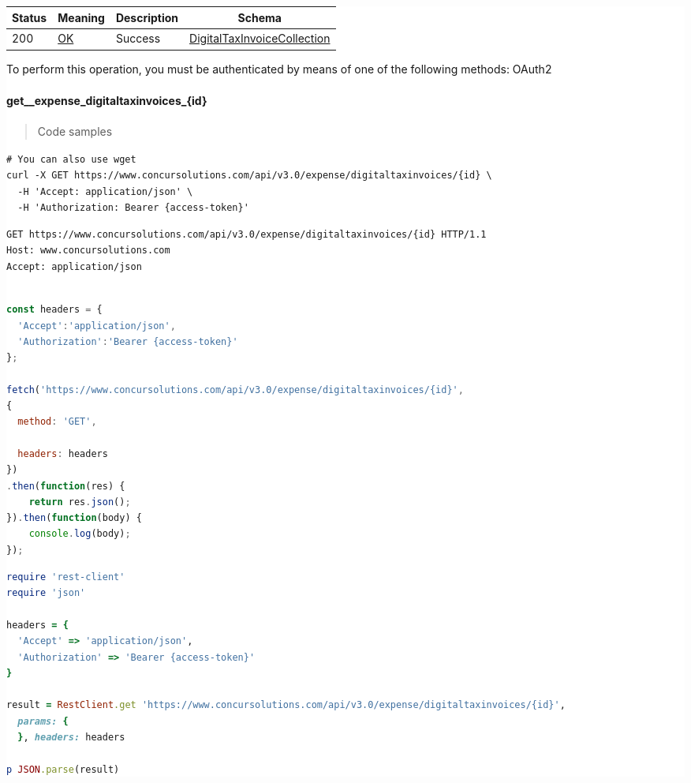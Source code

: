 |Status|Meaning|Description|Schema|
|---|---|---|---|
|200|[OK](https://tools.ietf.org/html/rfc7231#section-6.3.1)|Success|[DigitalTaxInvoiceCollection](#schemadigitaltaxinvoicecollection)|

<aside class="warning">
To perform this operation, you must be authenticated by means of one of the following methods:
OAuth2
</aside>

#### get__expense_digitaltaxinvoices_{id}

> Code samples

```shell
# You can also use wget
curl -X GET https://www.concursolutions.com/api/v3.0/expense/digitaltaxinvoices/{id} \
  -H 'Accept: application/json' \
  -H 'Authorization: Bearer {access-token}'

```

```http
GET https://www.concursolutions.com/api/v3.0/expense/digitaltaxinvoices/{id} HTTP/1.1
Host: www.concursolutions.com
Accept: application/json

```

```javascript

const headers = {
  'Accept':'application/json',
  'Authorization':'Bearer {access-token}'
};

fetch('https://www.concursolutions.com/api/v3.0/expense/digitaltaxinvoices/{id}',
{
  method: 'GET',

  headers: headers
})
.then(function(res) {
    return res.json();
}).then(function(body) {
    console.log(body);
});

```

```ruby
require 'rest-client'
require 'json'

headers = {
  'Accept' => 'application/json',
  'Authorization' => 'Bearer {access-token}'
}

result = RestClient.get 'https://www.concursolutions.com/api/v3.0/expense/digitaltaxinvoices/{id}',
  params: {
  }, headers: headers

p JSON.parse(result)

```
